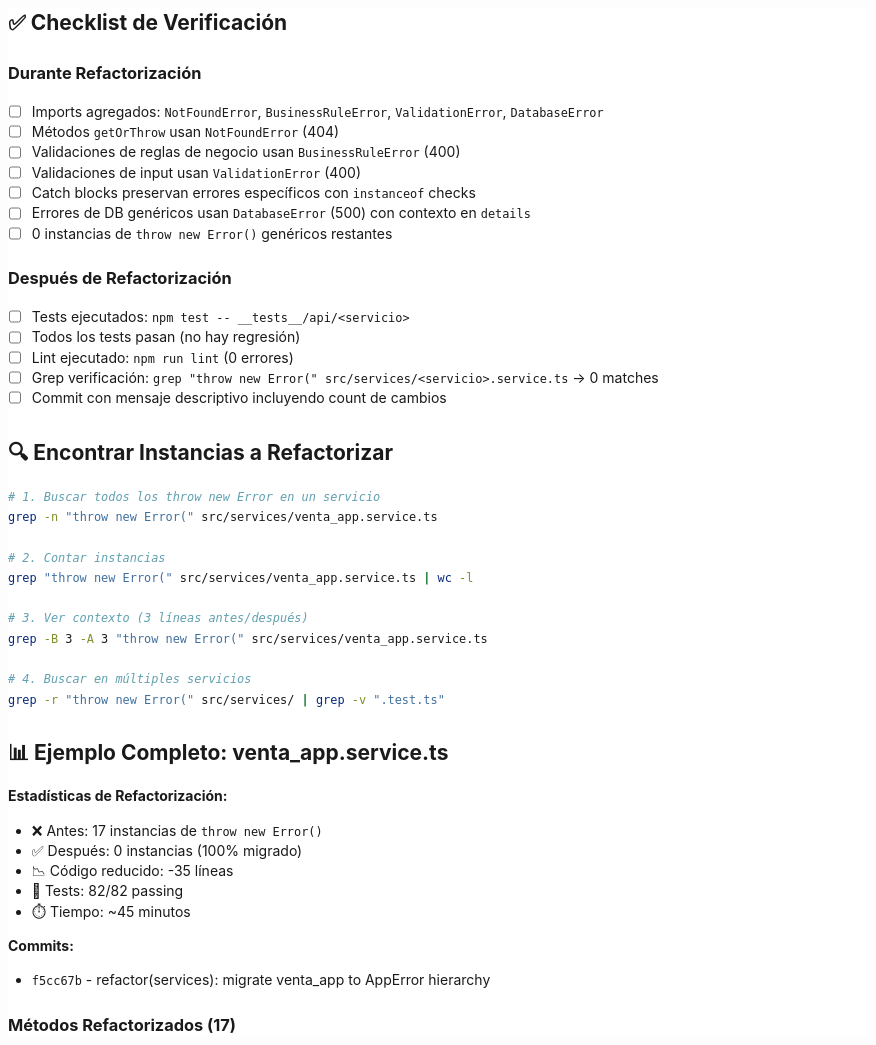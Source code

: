 ## ✅ Checklist de Verificación

### Durante Refactorización

- [ ] Imports agregados: `NotFoundError`, `BusinessRuleError`, `ValidationError`, `DatabaseError`
- [ ] Métodos `getOrThrow` usan `NotFoundError` (404)
- [ ] Validaciones de reglas de negocio usan `BusinessRuleError` (400)
- [ ] Validaciones de input usan `ValidationError` (400)
- [ ] Catch blocks preservan errores específicos con `instanceof` checks
- [ ] Errores de DB genéricos usan `DatabaseError` (500) con contexto en `details`
- [ ] 0 instancias de `throw new Error()` genéricos restantes

### Después de Refactorización

- [ ] Tests ejecutados: `npm test -- __tests__/api/<servicio>`
- [ ] Todos los tests pasan (no hay regresión)
- [ ] Lint ejecutado: `npm run lint` (0 errores)
- [ ] Grep verificación: `grep "throw new Error(" src/services/<servicio>.service.ts` → 0 matches
- [ ] Commit con mensaje descriptivo incluyendo count de cambios

## 🔍 Encontrar Instancias a Refactorizar

```bash
# 1. Buscar todos los throw new Error en un servicio
grep -n "throw new Error(" src/services/venta_app.service.ts

# 2. Contar instancias
grep "throw new Error(" src/services/venta_app.service.ts | wc -l

# 3. Ver contexto (3 líneas antes/después)
grep -B 3 -A 3 "throw new Error(" src/services/venta_app.service.ts

# 4. Buscar en múltiples servicios
grep -r "throw new Error(" src/services/ | grep -v ".test.ts"
```

## 📊 Ejemplo Completo: venta_app.service.ts

**Estadísticas de Refactorización:**

- ❌ Antes: 17 instancias de `throw new Error()`
- ✅ Después: 0 instancias (100% migrado)
- 📉 Código reducido: -35 líneas
- 🧪 Tests: 82/82 passing
- ⏱️ Tiempo: ~45 minutos

**Commits:**

- `f5cc67b` - refactor(services): migrate venta_app to AppError hierarchy

### Métodos Refactorizados (17)
